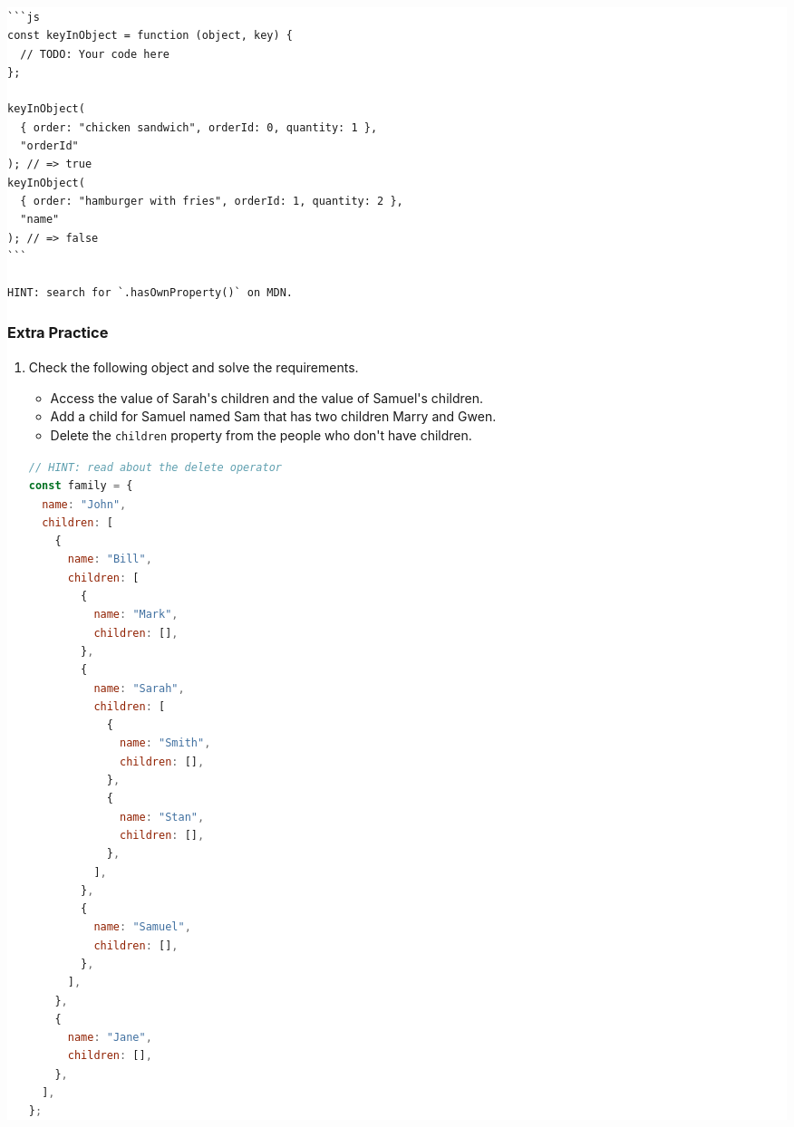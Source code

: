     ```js
    const keyInObject = function (object, key) {
      // TODO: Your code here
    };

    keyInObject(
      { order: "chicken sandwich", orderId: 0, quantity: 1 },
      "orderId"
    ); // => true
    keyInObject(
      { order: "hamburger with fries", orderId: 1, quantity: 2 },
      "name"
    ); // => false
    ```

    HINT: search for `.hasOwnProperty()` on MDN.

### Extra Practice

1. Check the following object and solve the requirements.

   - Access the value of Sarah's children and the value of Samuel's children.
   - Add a child for Samuel named Sam that has two children Marry and Gwen.
   - Delete the `children` property from the people who don't have children.

   ```js
   // HINT: read about the delete operator
   const family = {
     name: "John",
     children: [
       {
         name: "Bill",
         children: [
           {
             name: "Mark",
             children: [],
           },
           {
             name: "Sarah",
             children: [
               {
                 name: "Smith",
                 children: [],
               },
               {
                 name: "Stan",
                 children: [],
               },
             ],
           },
           {
             name: "Samuel",
             children: [],
           },
         ],
       },
       {
         name: "Jane",
         children: [],
       },
     ],
   };
   ```
